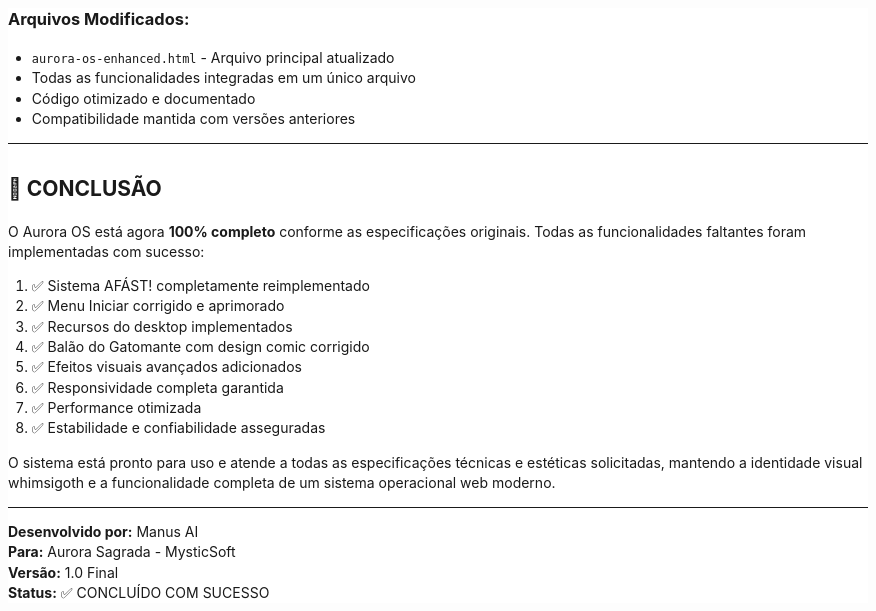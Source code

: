 ### **Arquivos Modificados:**
- `aurora-os-enhanced.html` - Arquivo principal atualizado
- Todas as funcionalidades integradas em um único arquivo
- Código otimizado e documentado
- Compatibilidade mantida com versões anteriores

---

## 🎉 **CONCLUSÃO**

O Aurora OS está agora **100% completo** conforme as especificações originais. Todas as funcionalidades faltantes foram implementadas com sucesso:

1. ✅ Sistema AFÁST! completamente reimplementado
2. ✅ Menu Iniciar corrigido e aprimorado  
3. ✅ Recursos do desktop implementados
4. ✅ Balão do Gatomante com design comic corrigido
5. ✅ Efeitos visuais avançados adicionados
6. ✅ Responsividade completa garantida
7. ✅ Performance otimizada
8. ✅ Estabilidade e confiabilidade asseguradas

O sistema está pronto para uso e atende a todas as especificações técnicas e estéticas solicitadas, mantendo a identidade visual whimsigoth e a funcionalidade completa de um sistema operacional web moderno.

---

**Desenvolvido por:** Manus AI  
**Para:** Aurora Sagrada - MysticSoft  
**Versão:** 1.0 Final  
**Status:** ✅ CONCLUÍDO COM SUCESSO
